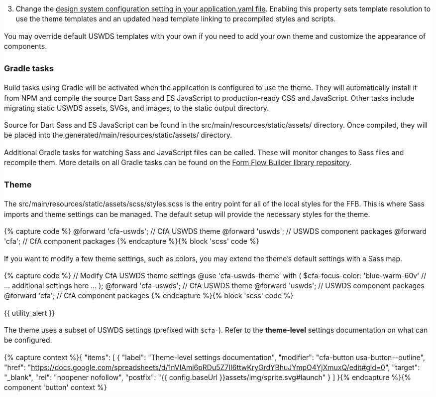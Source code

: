 3. Change the <a href="https://github.com/codeforamerica/form-flow#design-system" target="_blank" rel="noopener nofollow" class="usa-link--external">design system configuration setting in your application.yaml file</a>. Enabling this property sets template resolution to use the theme templates and an updated head template linking to precompiled styles and scripts.

You may override default USWDS templates with your own if you need to add your own theme and customize the appearance of components.

### Gradle tasks

Build tasks using Gradle will be activated when the application is configured to use the theme. They will automatically install it from NPM and compile the source Dart Sass and ES JavaScript to production-ready CSS and JavaScript. Other tasks include migrating static USWDS assets, SVGs, and images, to the static output directory.

Source for Dart Sass and ES JavaScript can be found in the <span class="code">src/main/resources/static/assets/</span> directory. Once compiled, they will be placed into the <span class="code">generated/main/resources/static/assets/</span> directory.

Additional Gradle tasks for watching Sass and JavaScript files can be called. These will monitor changes to Sass files and recompile them. More details on all Gradle tasks can be found on the <a href="https://github.com/codeforamerica/form-flow" target="_blank" rel="noopener nofollow" class="usa-link--external">Form Flow Builder library repository</a>.

### Theme

The <span class="code">src/main/resources/static/assets/scss/styles.scss</span> is the entry point for all of the local styles for the FFB. This is where Sass imports and theme settings can be managed. The default setup will provide the necessary styles for the theme.

{% capture code %}
@forward 'cfa-uswds'; // CfA USWDS theme
@forward 'uswds';     // USWDS component packages
@forward 'cfa';       // CfA component packages
{% endcapture %}{% block 'scss' code %}

If you want to modify a few theme settings, such as colors, you may extend the theme’s default settings with a Sass map.

{% capture code %}
// Modify CfA USWDS theme settings
@use 'cfa-uswds-theme' with (
  $cfa-focus-color: 'blue-warm-60v'
  // ... additional settings here ...
);
@forward 'cfa-uswds';  // CfA USWDS theme
@forward 'uswds';      // USWDS component packages
@forward 'cfa';        // CfA component packages
{% endcapture %}{% block 'scss' code %}

{{ utility_alert }}

The theme uses a subset of USWDS settings (prefixed with `$cfa-`). Refer to the **theme-level** settings documentation on what can be configured.

{% capture context %}{
  "items": [
    {
      "label": "Theme-level settings documentation",
      "modifier": "cfa-button usa-button--outline",
      "href": "https://docs.google.com/spreadsheets/d/1nVIAmi6pRDu5Z7II6ttwKryGrdYBhuJYmpO4YjXmuxQ/edit#gid=0",
      "target": "_blank",
      "rel": "noopener nofollow",
      "postfix": "{{ config.baseUrl }}assets/img/sprite.svg#launch"
    }
  ]
}{% endcapture %}{% component 'button' context %}